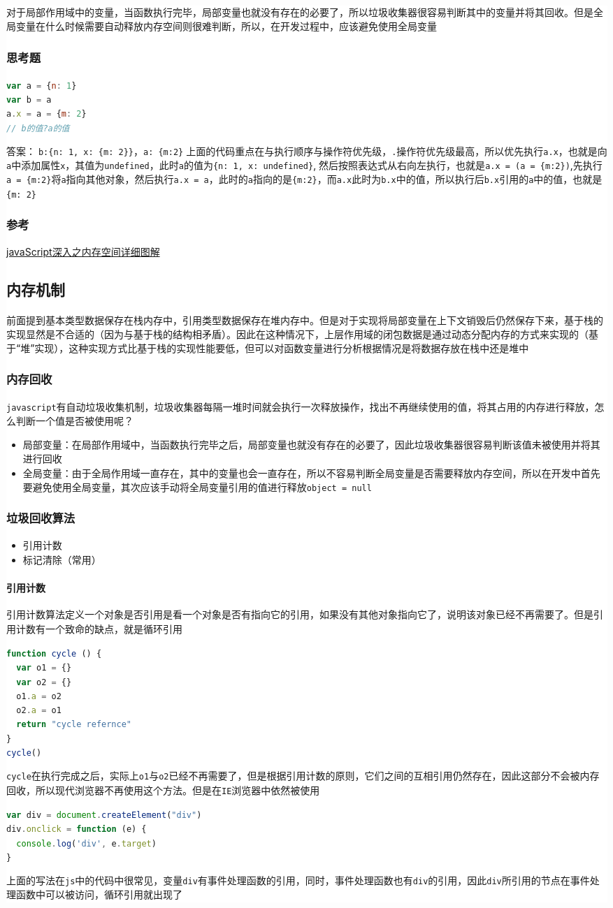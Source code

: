 对于局部作用域中的变量，当函数执行完毕，局部变量也就没有存在的必要了，所以垃圾收集器很容易判断其中的变量并将其回收。但是全局变量在什么时候需要自动释放内存空间则很难判断，所以，在开发过程中，应该避免使用全局变量

### 思考题
```javascript
var a = {n: 1}
var b = a
a.x = a = {m: 2}
// b的值?a的值
```
答案： 
`b:{n: 1, x: {m: 2}}`，`a: {m:2}`
上面的代码重点在与执行顺序与操作符优先级，`.`操作符优先级最高，所以优先执行`a.x`，也就是向`a`中添加属性`x`，其值为`undefined`，此时`a`的值为`{n: 1, x: undefined}`, 然后按照表达式从右向左执行，也就是`a.x = (a = {m:2})`,先执行`a = {m:2}`将`a`指向其他对象，然后执行`a.x = a`，此时的`a`指向的是`{m:2}`，而`a.x`此时为`b.x`中的值，所以执行后`b.x`引用的`a`中的值，也就是`{m: 2}`

### 参考
[javaScript深入之内存空间详细图解](https://github.com/yygmind/blog/issues/14)

## 内存机制
前面提到基本类型数据保存在栈内存中，引用类型数据保存在堆内存中。但是对于实现将局部变量在上下文销毁后仍然保存下来，基于栈的实现显然是不合适的（因为与基于栈的结构相矛盾）。因此在这种情况下，上层作用域的闭包数据是通过动态分配内存的方式来实现的（基于“堆”实现），这种实现方式比基于栈的实现性能要低，但可以对函数变量进行分析根据情况是将数据存放在栈中还是堆中

### 内存回收
`javascript`有自动垃圾收集机制，垃圾收集器每隔一堆时间就会执行一次释放操作，找出不再继续使用的值，将其占用的内存进行释放，怎么判断一个值是否被使用呢？
- 局部变量：在局部作用域中，当函数执行完毕之后，局部变量也就没有存在的必要了，因此垃圾收集器很容易判断该值未被使用并将其进行回收
- 全局变量：由于全局作用域一直存在，其中的变量也会一直存在，所以不容易判断全局变量是否需要释放内存空间，所以在开发中首先要避免使用全局变量，其次应该手动将全局变量引用的值进行释放`object = null`

### 垃圾回收算法
- 引用计数
- 标记清除（常用）

#### 引用计数
引用计数算法定义一个对象是否引用是看一个对象是否有指向它的引用，如果没有其他对象指向它了，说明该对象已经不再需要了。但是引用计数有一个致命的缺点，就是循环引用
```javascript
function cycle () {
  var o1 = {}
  var o2 = {}
  o1.a = o2
  o2.a = o1
  return "cycle refernce"
}
cycle()
```
`cycle`在执行完成之后，实际上`o1`与`o2`已经不再需要了，但是根据引用计数的原则，它们之间的互相引用仍然存在，因此这部分不会被内存回收，所以现代浏览器不再使用这个方法。但是在`IE`浏览器中依然被使用
```javascript
var div = document.createElement("div")
div.onclick = function (e) {
  console.log('div', e.target)
}
```
上面的写法在`js`中的代码中很常见，变量`div`有事件处理函数的引用，同时，事件处理函数也有`div`的引用，因此`div`所引用的节点在事件处理函数中可以被访问，循环引用就出现了
